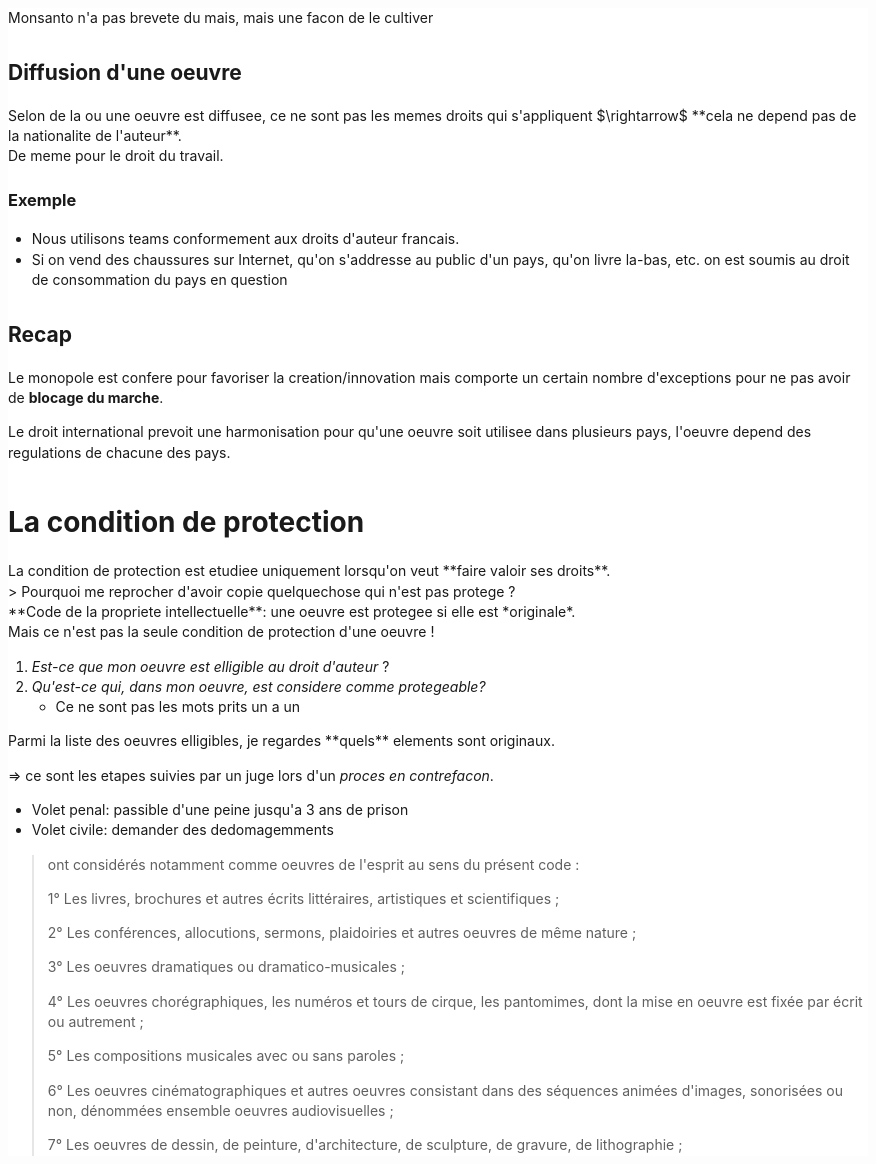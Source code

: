 Monsanto n'a pas brevete du mais, mais une facon de le cultiver

## Diffusion d'une oeuvre
<div class="alert alert-info" role="alert" markdown="1">
Selon de la ou une oeuvre est diffusee, ce ne sont pas les memes droits qui s'appliquent $\rightarrow$ **cela ne depend pas de la nationalite de l'auteur**.
</div>
De meme pour le droit du travail.

### Exemple
- Nous utilisons teams conformement aux droits d'auteur francais.
- Si on vend des chaussures sur Internet, qu'on s'addresse au public d'un pays, qu'on livre la-bas, etc. on est soumis au droit de consommation du pays en question

## Recap
Le monopole est confere pour favoriser la creation/innovation mais comporte un certain nombre d'exceptions pour ne pas avoir de **blocage du marche**.

Le droit international prevoit une harmonisation pour qu'une oeuvre soit utilisee dans plusieurs pays, l'oeuvre depend des regulations de chacune des pays.

# La condition de protection
<div class="alert alert-info" role="alert" markdown="1">
La condition de protection est etudiee uniquement lorsqu'on veut **faire valoir ses droits**.
</div>
> Pourquoi me reprocher d'avoir copie quelquechose qui n'est pas protege ?

<div class="alert alert-danger" role="alert" markdown="1">
**Code de la propriete intellectuelle**: une oeuvre est protegee si elle est *originale*.
</div>
<div class="alert alert-warning" role="alert" markdown="1">
Mais ce n'est pas la seule condition de protection d'une oeuvre !
</div>

1. *Est-ce que mon oeuvre est elligible au droit d'auteur* ?
2. *Qu'est-ce qui, dans mon oeuvre, est considere comme protegeable?*
    - Ce ne sont pas les mots prits un a un

<div class="alert alert-success" role="alert" markdown="1">
Parmi la liste des oeuvres elligibles, je regardes **quels** elements sont originaux.
</div>

$\Rightarrow$ ce sont les etapes suivies par un juge lors d'un *proces en contrefacon*.
- Volet penal: passible d'une peine jusqu'a 3 ans de prison
- Volet civile: demander des dedomagemments

> ont considérés notamment comme oeuvres de l'esprit au sens du présent code : 
> 
> 1° Les livres, brochures et autres écrits littéraires, artistiques et scientifiques ;
> 
> 2° Les conférences, allocutions, sermons, plaidoiries et autres oeuvres de même nature ;
> 
> 3° Les oeuvres dramatiques ou dramatico-musicales ;
> 
> 4° Les oeuvres chorégraphiques, les numéros et tours de cirque, les pantomimes, dont la mise en oeuvre est fixée par écrit ou autrement ;
> 
> 5° Les compositions musicales avec ou sans paroles ;
> 
> 6° Les oeuvres cinématographiques et autres oeuvres consistant dans des séquences animées d'images, sonorisées ou non, dénommées ensemble oeuvres audiovisuelles ;
> 
> 7° Les oeuvres de dessin, de peinture, d'architecture, de sculpture, de gravure, de lithographie ;